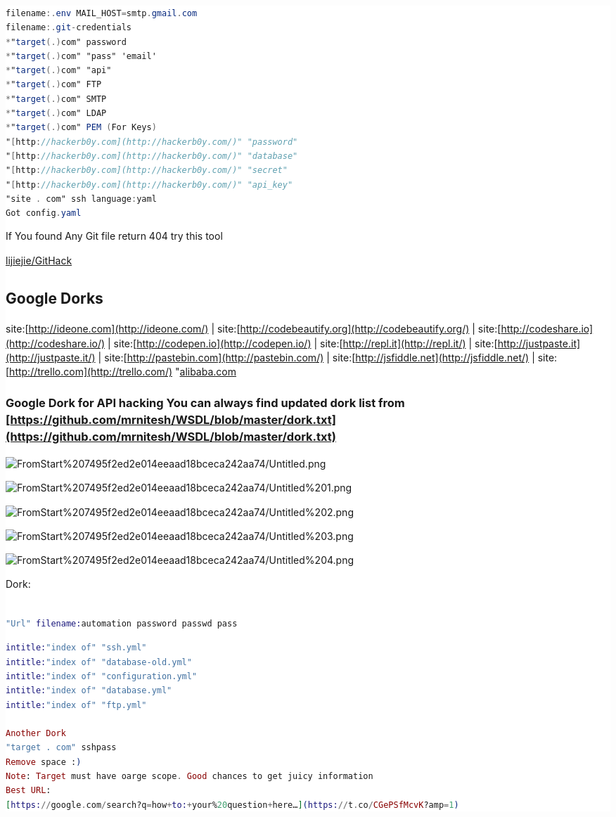 ```glsl
filename:.env MAIL_HOST=smtp.gmail.com
filename:.git-credentials
*"target(.)com" password
*"target(.)com" "pass" 'email'
*"target(.)com" "api"
*"target(.)com" FTP
*"target(.)com" SMTP
*"target(.)com" LDAP
*"target(.)com" PEM (For Keys)
"[http://hackerb0y.com](http://hackerb0y.com/)" "password"
"[http://hackerb0y.com](http://hackerb0y.com/)" "database"
"[http://hackerb0y.com](http://hackerb0y.com/)" "secret"
"[http://hackerb0y.com](http://hackerb0y.com/)" "api_key"
"site . com" ssh language:yaml
Got config.yaml
```

If You found Any Git file return 404 try this tool 

[lijiejie/GitHack](https://t.co/FzXHh15Fco?amp=1)

## Google Dorks

site:[http://ideone.com](http://ideone.com/) | site:[http://codebeautify.org](http://codebeautify.org/) | site:[http://codeshare.io](http://codeshare.io/) | site:[http://codepen.io](http://codepen.io/) | site:[http://repl.it](http://repl.it/) | site:[http://justpaste.it](http://justpaste.it/) | site:[http://pastebin.com](http://pastebin.com/) | site:[http://jsfiddle.net](http://jsfiddle.net/) | site:[http://trello.com](http://trello.com/) "[alibaba.com](http://alibaba.com/)

### Google Dork for API hacking You can always find updated dork list from [https://github.com/mrnitesh/WSDL/blob/master/dork.txt](https://github.com/mrnitesh/WSDL/blob/master/dork.txt)

![FromStart%207495f2ed2e014eeaad18bceca242aa74/Untitled.png](FromStart%207495f2ed2e014eeaad18bceca242aa74/Untitled.png)

![FromStart%207495f2ed2e014eeaad18bceca242aa74/Untitled%201.png](FromStart%207495f2ed2e014eeaad18bceca242aa74/Untitled%201.png)

![FromStart%207495f2ed2e014eeaad18bceca242aa74/Untitled%202.png](FromStart%207495f2ed2e014eeaad18bceca242aa74/Untitled%202.png)

![FromStart%207495f2ed2e014eeaad18bceca242aa74/Untitled%203.png](FromStart%207495f2ed2e014eeaad18bceca242aa74/Untitled%203.png)

![FromStart%207495f2ed2e014eeaad18bceca242aa74/Untitled%204.png](FromStart%207495f2ed2e014eeaad18bceca242aa74/Untitled%204.png)

Dork:

```elixir

"Url" filename:automation password passwd pass
```

```elixir
intitle:"index of" "ssh.yml"
intitle:"index of" "database-old.yml"
intitle:"index of" "configuration.yml"
intitle:"index of" "database.yml"
intitle:"index of" "ftp.yml"

Another Dork
"target . com" sshpass
Remove space :)
Note: Target must have oarge scope. Good chances to get juicy information
Best URL:
[https://google.com/search?q=how+to:+your%20question+here…](https://t.co/CGePSfMcvK?amp=1)
```